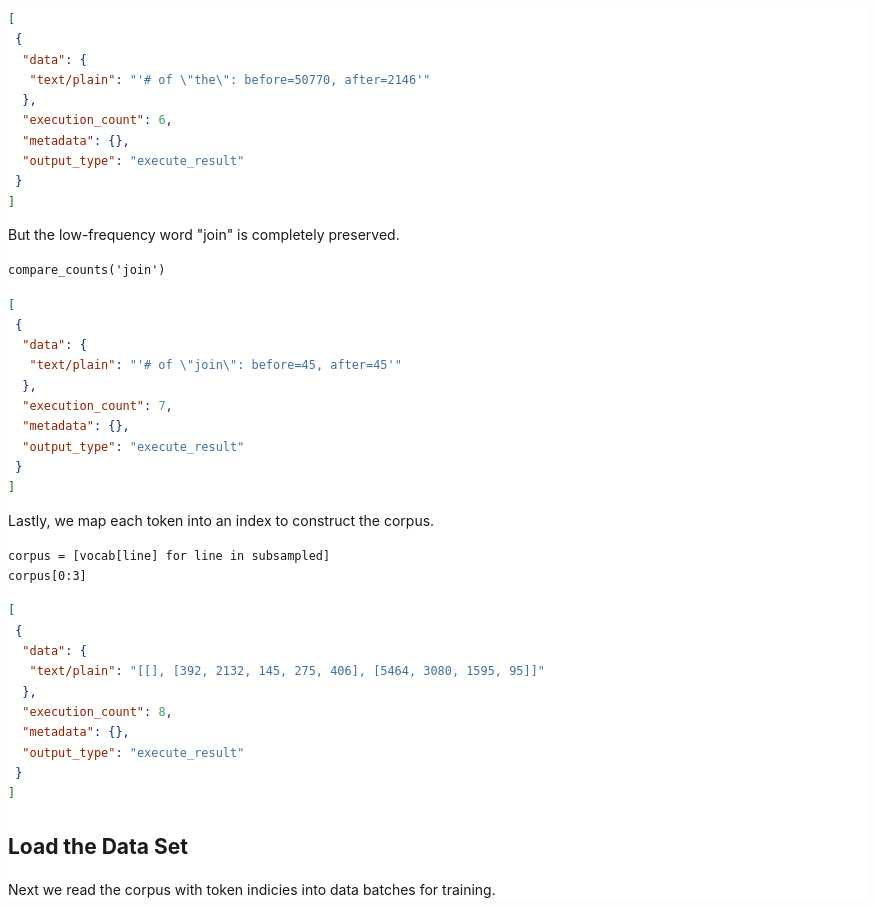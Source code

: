 ```{.json .output n=6}
[
 {
  "data": {
   "text/plain": "'# of \"the\": before=50770, after=2146'"
  },
  "execution_count": 6,
  "metadata": {},
  "output_type": "execute_result"
 }
]
```

But the low-frequency word "join" is completely preserved.

```{.python .input  n=7}
compare_counts('join')
```

```{.json .output n=7}
[
 {
  "data": {
   "text/plain": "'# of \"join\": before=45, after=45'"
  },
  "execution_count": 7,
  "metadata": {},
  "output_type": "execute_result"
 }
]
```

Lastly, we map each token into an index to construct the corpus.

```{.python .input  n=8}
corpus = [vocab[line] for line in subsampled]
corpus[0:3]
```

```{.json .output n=8}
[
 {
  "data": {
   "text/plain": "[[], [392, 2132, 145, 275, 406], [5464, 3080, 1595, 95]]"
  },
  "execution_count": 8,
  "metadata": {},
  "output_type": "execute_result"
 }
]
```

## Load the Data Set

Next we read the corpus with token indicies into data batches for training.
